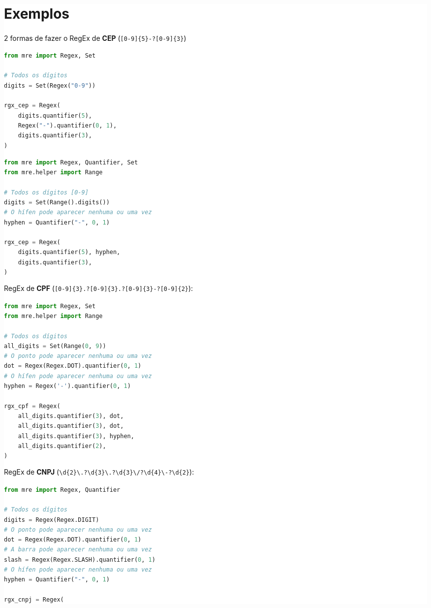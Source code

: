 # Exemplos

2 formas de fazer o RegEx de **CEP** (`[0-9]{5}-?[0-9]{3}`)
```python
from mre import Regex, Set

# Todos os dígitos
digits = Set(Regex("0-9"))

rgx_cep = Regex(
    digits.quantifier(5),
    Regex("-").quantifier(0, 1),
    digits.quantifier(3),
)
```

```python
from mre import Regex, Quantifier, Set
from mre.helper import Range

# Todos os dígitos [0-9]
digits = Set(Range().digits())
# O hífen pode aparecer nenhuma ou uma vez
hyphen = Quantifier("-", 0, 1)

rgx_cep = Regex(
    digits.quantifier(5), hyphen,
    digits.quantifier(3),
)
```

RegEx de **CPF** (`[0-9]{3}.?[0-9]{3}.?[0-9]{3}-?[0-9]{2}`):
```python
from mre import Regex, Set
from mre.helper import Range

# Todos os dígitos
all_digits = Set(Range(0, 9))
# O ponto pode aparecer nenhuma ou uma vez
dot = Regex(Regex.DOT).quantifier(0, 1)
# O hífen pode aparecer nenhuma ou uma vez
hyphen = Regex('-').quantifier(0, 1)

rgx_cpf = Regex(
    all_digits.quantifier(3), dot,
    all_digits.quantifier(3), dot,
    all_digits.quantifier(3), hyphen,
    all_digits.quantifier(2),
)
```

RegEx de **CNPJ** (`\d{2}\.?\d{3}\.?\d{3}\/?\d{4}\-?\d{2}`):
```python
from mre import Regex, Quantifier

# Todos os dígitos
digits = Regex(Regex.DIGIT)
# O ponto pode aparecer nenhuma ou uma vez
dot = Regex(Regex.DOT).quantifier(0, 1)
# A barra pode aparecer nenhuma ou uma vez
slash = Regex(Regex.SLASH).quantifier(0, 1)
# O hífen pode aparecer nenhuma ou uma vez
hyphen = Quantifier("-", 0, 1)

rgx_cnpj = Regex(
```